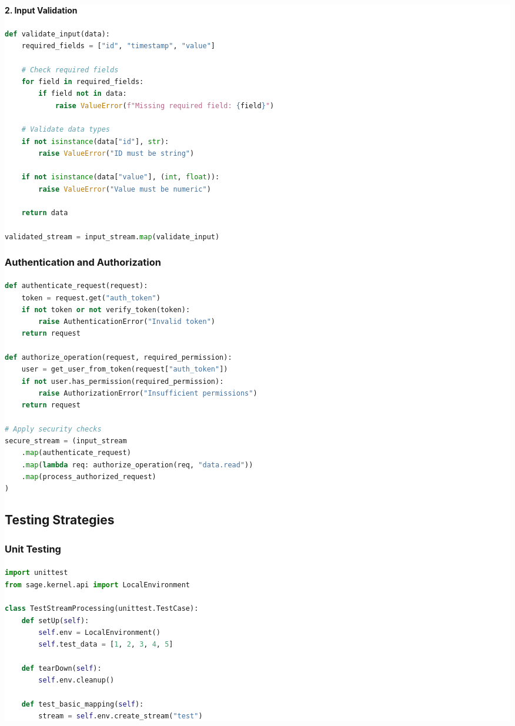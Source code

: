 #### 2. Input Validation

```python
def validate_input(data):
    required_fields = ["id", "timestamp", "value"]
    
    # Check required fields
    for field in required_fields:
        if field not in data:
            raise ValueError(f"Missing required field: {field}")
    
    # Validate data types
    if not isinstance(data["id"], str):
        raise ValueError("ID must be string")
    
    if not isinstance(data["value"], (int, float)):
        raise ValueError("Value must be numeric")
    
    return data

validated_stream = input_stream.map(validate_input)
```

### Authentication and Authorization

```python
def authenticate_request(request):
    token = request.get("auth_token")
    if not token or not verify_token(token):
        raise AuthenticationError("Invalid token")
    return request

def authorize_operation(request, required_permission):
    user = get_user_from_token(request["auth_token"])
    if not user.has_permission(required_permission):
        raise AuthorizationError("Insufficient permissions")
    return request

# Apply security checks
secure_stream = (input_stream
    .map(authenticate_request)
    .map(lambda req: authorize_operation(req, "data.read"))
    .map(process_authorized_request)
)
```

## Testing Strategies

### Unit Testing

```python
import unittest
from sage.kernel.api import LocalEnvironment

class TestStreamProcessing(unittest.TestCase):
    def setUp(self):
        self.env = LocalEnvironment()
        self.test_data = [1, 2, 3, 4, 5]
    
    def tearDown(self):
        self.env.cleanup()
    
    def test_basic_mapping(self):
        stream = self.env.create_stream("test")
```